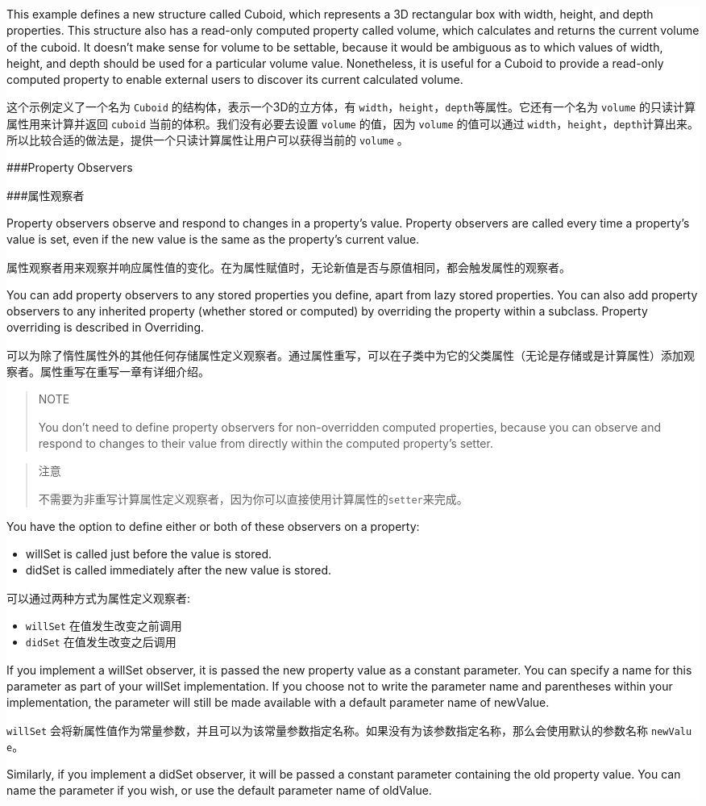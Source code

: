 This example defines a new structure called Cuboid, which represents a 3D rectangular box with width, height, and depth properties. This structure also has a read-only computed property called volume, which calculates and returns the current volume of the cuboid. It doesn’t make sense for volume to be settable, because it would be ambiguous as to which values of width, height, and depth should be used for a particular volume value. Nonetheless, it is useful for a Cuboid to provide a read-only computed property to enable external users to discover its current calculated volume.

这个示例定义了一个名为 `Cuboid` 的结构体，表示一个3D的立方体，有 `width`，`height`，`depth`等属性。它还有一个名为 `volume` 的只读计算属性用来计算并返回 `cuboid` 当前的体积。我们没有必要去设置 `volume` 的值，因为 `volume` 的值可以通过 `width`，`height`，`depth`计算出来。所以比较合适的做法是，提供一个只读计算属性让用户可以获得当前的 `volume` 。


###Property Observers

###属性观察者

Property observers observe and respond to changes in a property’s value. Property observers are called every time a property’s value is set, even if the new value is the same as the property’s current value.

属性观察者用来观察并响应属性值的变化。在为属性赋值时，无论新值是否与原值相同，都会触发属性的观察者。

You can add property observers to any stored properties you define, apart from lazy stored properties. You can also add property observers to any inherited property (whether stored or computed) by overriding the property within a subclass. Property overriding is described in Overriding.

可以为除了惰性属性外的其他任何存储属性定义观察者。通过属性重写，可以在子类中为它的父类属性（无论是存储或是计算属性）添加观察者。属性重写在重写一章有详细介绍。


> NOTE
> 
> You don’t need to define property observers for non-overridden
> computed properties, because you can observe and respond to changes to
> their value from directly within the computed property’s setter.

> 注意
> 
> 不需要为非重写计算属性定义观察者，因为你可以直接使用计算属性的`setter`来完成。


You have the option to define either or both of these observers on a property:
* willSet is called just before the value is stored.
* didSet is called immediately after the new value is stored.

可以通过两种方式为属性定义观察者:
* `willSet` 在值发生改变之前调用
* `didSet` 在值发生改变之后调用


If you implement a willSet observer, it is passed the new property value as a constant parameter. You can specify a name for this parameter as part of your willSet implementation. If you choose not to write the parameter name and parentheses within your implementation, the parameter will still be made available with a default parameter name of newValue.

`willSet` 会将新属性值作为常量参数，并且可以为该常量参数指定名称。如果没有为该参数指定名称，那么会使用默认的参数名称 `newValue`。


Similarly, if you implement a didSet observer, it will be passed a constant parameter containing the old property value. You can name the parameter if you wish, or use the default parameter name of oldValue.
